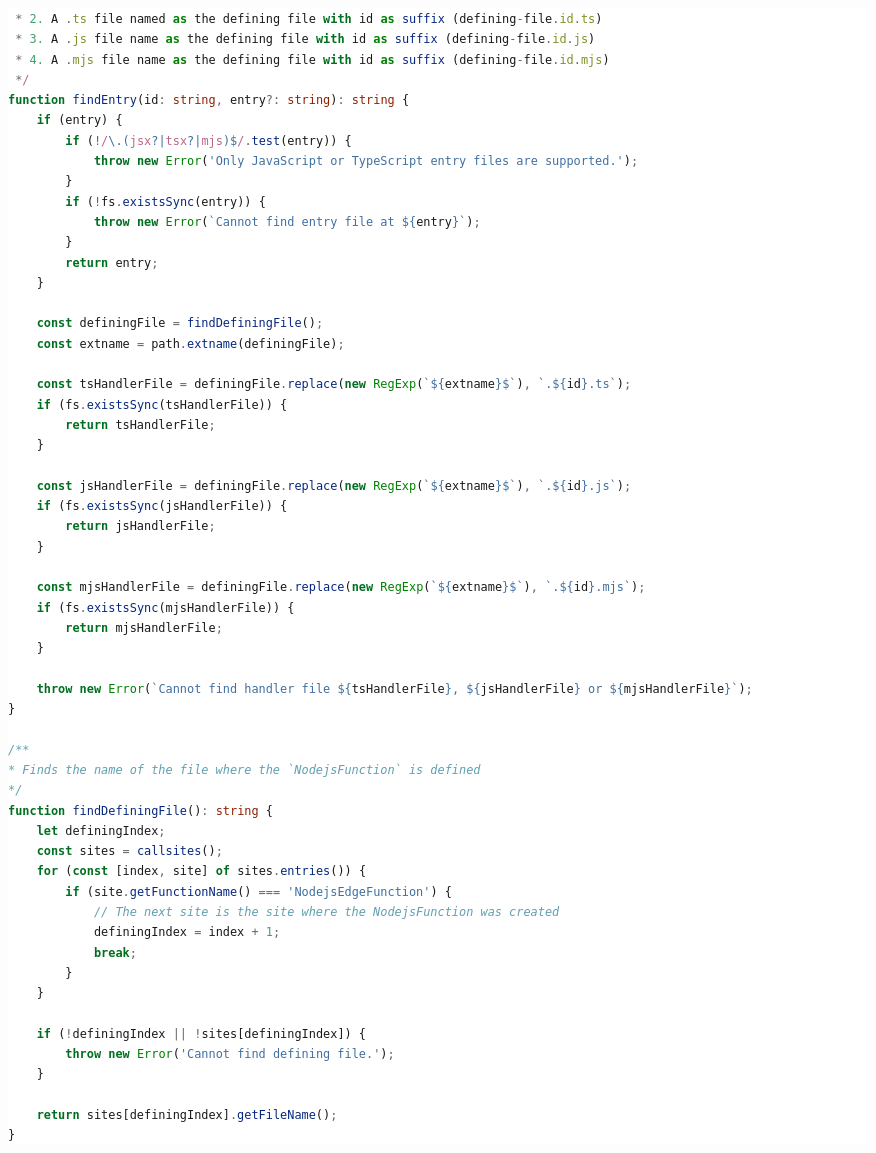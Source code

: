 ```ts
 * 2. A .ts file named as the defining file with id as suffix (defining-file.id.ts)
 * 3. A .js file name as the defining file with id as suffix (defining-file.id.js)
 * 4. A .mjs file name as the defining file with id as suffix (defining-file.id.mjs)
 */
function findEntry(id: string, entry?: string): string {
    if (entry) {
        if (!/\.(jsx?|tsx?|mjs)$/.test(entry)) {
            throw new Error('Only JavaScript or TypeScript entry files are supported.');
        }
        if (!fs.existsSync(entry)) {
            throw new Error(`Cannot find entry file at ${entry}`);
        }
        return entry;
    }

    const definingFile = findDefiningFile();
    const extname = path.extname(definingFile);

    const tsHandlerFile = definingFile.replace(new RegExp(`${extname}$`), `.${id}.ts`);
    if (fs.existsSync(tsHandlerFile)) {
        return tsHandlerFile;
    }

    const jsHandlerFile = definingFile.replace(new RegExp(`${extname}$`), `.${id}.js`);
    if (fs.existsSync(jsHandlerFile)) {
        return jsHandlerFile;
    }

    const mjsHandlerFile = definingFile.replace(new RegExp(`${extname}$`), `.${id}.mjs`);
    if (fs.existsSync(mjsHandlerFile)) {
        return mjsHandlerFile;
    }

    throw new Error(`Cannot find handler file ${tsHandlerFile}, ${jsHandlerFile} or ${mjsHandlerFile}`);
}

/**
* Finds the name of the file where the `NodejsFunction` is defined
*/
function findDefiningFile(): string {
    let definingIndex;
    const sites = callsites();
    for (const [index, site] of sites.entries()) {
        if (site.getFunctionName() === 'NodejsEdgeFunction') {
            // The next site is the site where the NodejsFunction was created
            definingIndex = index + 1;
            break;
        }
    }

    if (!definingIndex || !sites[definingIndex]) {
        throw new Error('Cannot find defining file.');
    }

    return sites[definingIndex].getFileName();
}
```
